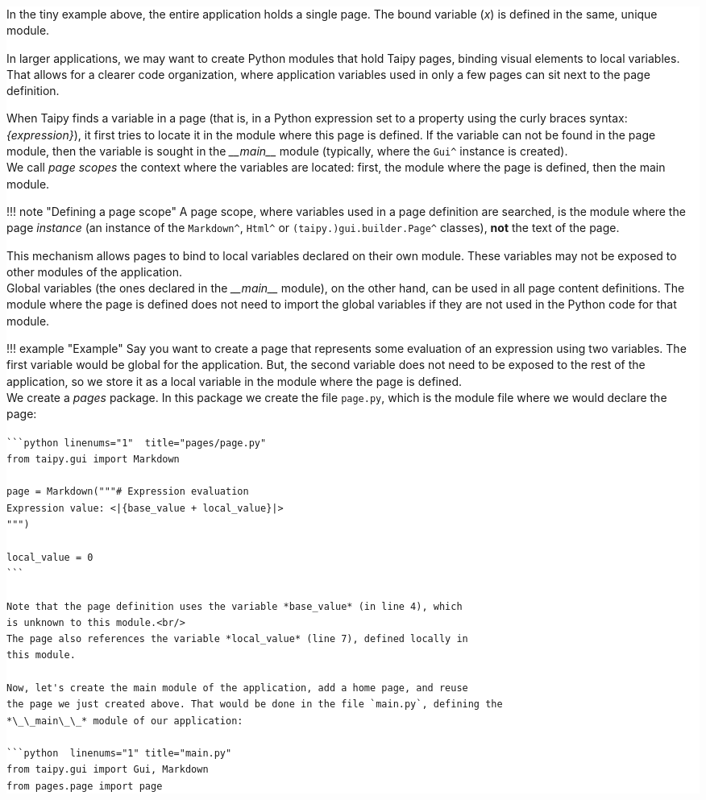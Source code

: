 In the tiny example above, the entire application holds a single page.
The bound variable (*x*) is defined in the same, unique module.

In larger applications, we may want to create Python modules that hold
Taipy pages, binding visual elements to local variables. That allows for
a clearer code organization, where application variables used in
only a few pages can sit next to the page definition.

When Taipy finds a variable in a page (that is, in a Python expression set to
a property using the curly braces syntax: *{expression}*), it first tries to locate it
in the module where this page is defined. If the variable can not be found in the page
module, then the variable is sought in the *\_\_main\_\_* module (typically, where the
`Gui^` instance is created).<br/>
We call *page scopes* the context where the variables are located: first, the module
where the page is defined, then the main module.

!!! note "Defining a page scope"
    A page scope, where variables used in a page definition are searched, is the module
    where the page *instance* (an instance of the `Markdown^`, `Html^` or
    `(taipy.)gui.builder.Page^` classes), **not** the text of the page.

This mechanism allows pages to bind to local variables declared on their own module.
These variables may not be exposed to other modules of the application.<br/>
Global variables (the ones declared in the *\_\_main\_\_* module), on the other hand, can
be used in all page content definitions. The module where the page is defined does not need
to import the global variables if they are not used in the Python code for that module.

!!! example "Example"
    Say you want to create a page that represents some evaluation of an expression using two
    variables. The first variable would be global for the application. But, the second variable
    does not need to be exposed to the rest of the application, so we store it as a local
    variable in the module where the page is defined.<br/>
    We create a *pages* package. In this package we create the file `page.py`, which is the module
    file where we would declare the page:

    ```python linenums="1"  title="pages/page.py"
    from taipy.gui import Markdown

    page = Markdown("""# Expression evaluation
    Expression value: <|{base_value + local_value}|>
    """)

    local_value = 0
    ```

    Note that the page definition uses the variable *base_value* (in line 4), which
    is unknown to this module.<br/>
    The page also references the variable *local_value* (line 7), defined locally in
    this module.

    Now, let's create the main module of the application, add a home page, and reuse
    the page we just created above. That would be done in the file `main.py`, defining the
    *\_\_main\_\_* module of our application:

    ```python  linenums="1" title="main.py"
    from taipy.gui import Gui, Markdown
    from pages.page import page
